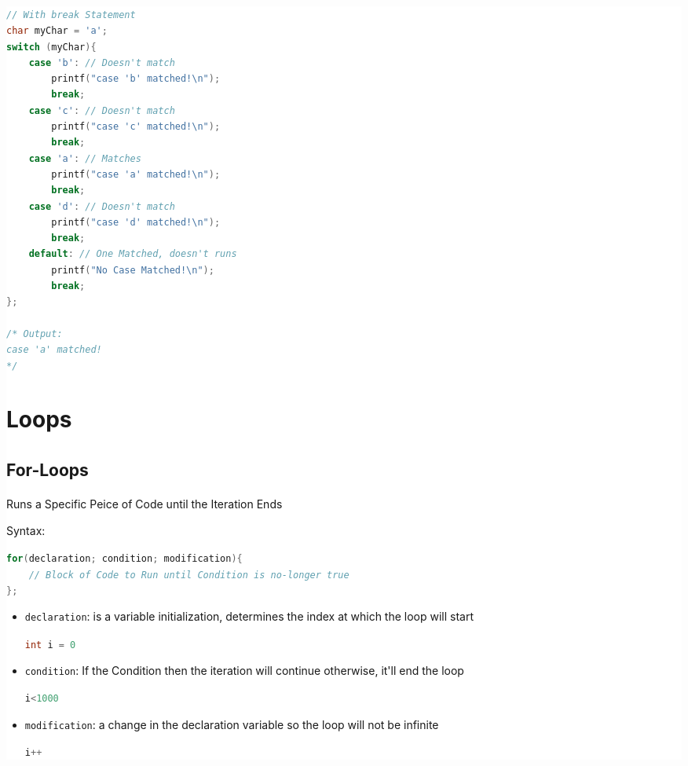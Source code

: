 ```c    
```
```c
// With break Statement
char myChar = 'a';
switch (myChar){
    case 'b': // Doesn't match
        printf("case 'b' matched!\n");
        break;
    case 'c': // Doesn't match
        printf("case 'c' matched!\n");
        break;
    case 'a': // Matches
        printf("case 'a' matched!\n");
        break;
    case 'd': // Doesn't match
        printf("case 'd' matched!\n");
        break;
    default: // One Matched, doesn't runs
        printf("No Case Matched!\n");
        break;
};

/* Output:
case 'a' matched!
*/
```

# Loops

## For-Loops

Runs a Specific Peice of Code until the Iteration Ends

Syntax:
```c
for(declaration; condition; modification){
    // Block of Code to Run until Condition is no-longer true
};
```

- `declaration`: is a variable initialization, determines the index at which the loop will start
    ```c
    int i = 0
    ```
- `condition`: If the Condition then the iteration will continue otherwise, it'll end the loop
    ```c
    i<1000
    ```
- `modification`: a change in the declaration variable so the loop will not be infinite
    ```c
    i++
    ```

